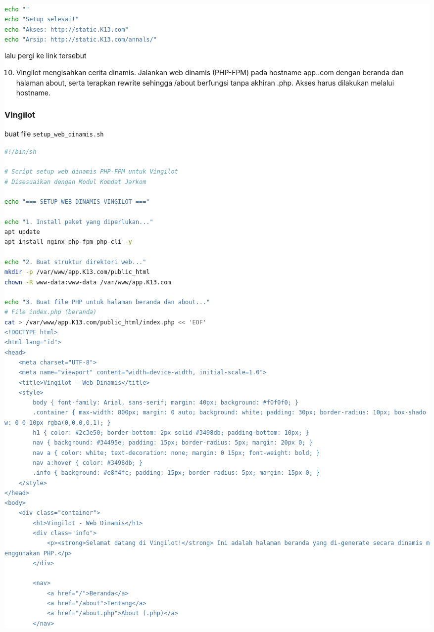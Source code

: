```bash
echo ""
echo "Setup selesai!"
echo "Akses: http://static.K13.com"
echo "Arsip: http://static.K13.com/annals/"
```

lalu pergi ke link tersebut

10.	Vingilot mengisahkan cerita dinamis. Jalankan web dinamis (PHP-FPM) pada hostname app.<xxxx>.com dengan beranda dan halaman about, serta terapkan rewrite sehingga /about berfungsi tanpa akhiran .php. Akses harus dilakukan melalui hostname.

### Vingilot

buat file ```setup_web_dinamis.sh```
```bash
#!/bin/sh

# Script setup web dinamis PHP-FPM untuk Vingilot
# Disesuaikan dengan Modul Komdat Jarkom

echo "=== SETUP WEB DINAMIS VINGILOT ==="

echo "1. Install paket yang diperlukan..."
apt update
apt install nginx php-fpm php-cli -y

echo "2. Buat struktur direktori web..."
mkdir -p /var/www/app.K13.com/public_html
chown -R www-data:www-data /var/www/app.K13.com

echo "3. Buat file PHP untuk halaman beranda dan about..."
# File index.php (beranda)
cat > /var/www/app.K13.com/public_html/index.php << 'EOF'
<!DOCTYPE html>
<html lang="id">
<head>
    <meta charset="UTF-8">
    <meta name="viewport" content="width=device-width, initial-scale=1.0">
    <title>Vingilot - Web Dinamis</title>
    <style>
        body { font-family: Arial, sans-serif; margin: 40px; background: #f0f0f0; }
        .container { max-width: 800px; margin: 0 auto; background: white; padding: 30px; border-radius: 10px; box-shadow: 0 0 10px rgba(0,0,0,0.1); }
        h1 { color: #2c3e50; border-bottom: 2px solid #3498db; padding-bottom: 10px; }
        nav { background: #34495e; padding: 15px; border-radius: 5px; margin: 20px 0; }
        nav a { color: white; text-decoration: none; margin: 0 15px; font-weight: bold; }
        nav a:hover { color: #3498db; }
        .info { background: #e8f4fc; padding: 15px; border-radius: 5px; margin: 15px 0; }
    </style>
</head>
<body>
    <div class="container">
        <h1>Vingilot - Web Dinamis</h1>
        <div class="info">
            <p><strong>Selamat datang di Vingilot!</strong> Ini adalah halaman beranda yang di-generate secara dinamis menggunakan PHP.</p>
        </div>
        
        <nav>
            <a href="/">Beranda</a>
            <a href="/about">Tentang</a>
            <a href="/about.php">About (.php)</a>
        </nav>
```